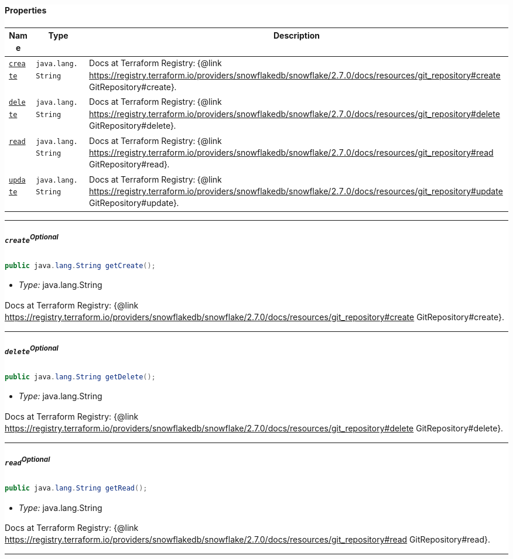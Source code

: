#### Properties <a name="Properties" id="Properties"></a>

| **Name** | **Type** | **Description** |
| --- | --- | --- |
| <code><a href="#@cdktf/provider-snowflake.gitRepository.GitRepositoryTimeouts.property.create">create</a></code> | <code>java.lang.String</code> | Docs at Terraform Registry: {@link https://registry.terraform.io/providers/snowflakedb/snowflake/2.7.0/docs/resources/git_repository#create GitRepository#create}. |
| <code><a href="#@cdktf/provider-snowflake.gitRepository.GitRepositoryTimeouts.property.delete">delete</a></code> | <code>java.lang.String</code> | Docs at Terraform Registry: {@link https://registry.terraform.io/providers/snowflakedb/snowflake/2.7.0/docs/resources/git_repository#delete GitRepository#delete}. |
| <code><a href="#@cdktf/provider-snowflake.gitRepository.GitRepositoryTimeouts.property.read">read</a></code> | <code>java.lang.String</code> | Docs at Terraform Registry: {@link https://registry.terraform.io/providers/snowflakedb/snowflake/2.7.0/docs/resources/git_repository#read GitRepository#read}. |
| <code><a href="#@cdktf/provider-snowflake.gitRepository.GitRepositoryTimeouts.property.update">update</a></code> | <code>java.lang.String</code> | Docs at Terraform Registry: {@link https://registry.terraform.io/providers/snowflakedb/snowflake/2.7.0/docs/resources/git_repository#update GitRepository#update}. |

---

##### `create`<sup>Optional</sup> <a name="create" id="@cdktf/provider-snowflake.gitRepository.GitRepositoryTimeouts.property.create"></a>

```java
public java.lang.String getCreate();
```

- *Type:* java.lang.String

Docs at Terraform Registry: {@link https://registry.terraform.io/providers/snowflakedb/snowflake/2.7.0/docs/resources/git_repository#create GitRepository#create}.

---

##### `delete`<sup>Optional</sup> <a name="delete" id="@cdktf/provider-snowflake.gitRepository.GitRepositoryTimeouts.property.delete"></a>

```java
public java.lang.String getDelete();
```

- *Type:* java.lang.String

Docs at Terraform Registry: {@link https://registry.terraform.io/providers/snowflakedb/snowflake/2.7.0/docs/resources/git_repository#delete GitRepository#delete}.

---

##### `read`<sup>Optional</sup> <a name="read" id="@cdktf/provider-snowflake.gitRepository.GitRepositoryTimeouts.property.read"></a>

```java
public java.lang.String getRead();
```

- *Type:* java.lang.String

Docs at Terraform Registry: {@link https://registry.terraform.io/providers/snowflakedb/snowflake/2.7.0/docs/resources/git_repository#read GitRepository#read}.

---
